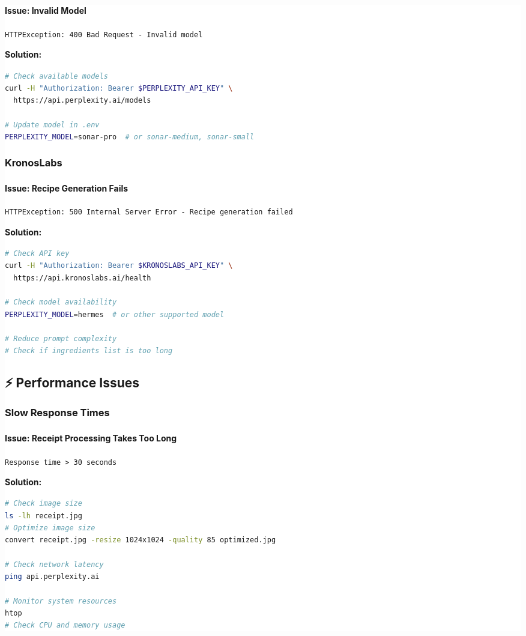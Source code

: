 #### Issue: Invalid Model
```
HTTPException: 400 Bad Request - Invalid model
```

**Solution:**
```bash
# Check available models
curl -H "Authorization: Bearer $PERPLEXITY_API_KEY" \
  https://api.perplexity.ai/models

# Update model in .env
PERPLEXITY_MODEL=sonar-pro  # or sonar-medium, sonar-small
```

### KronosLabs

#### Issue: Recipe Generation Fails
```
HTTPException: 500 Internal Server Error - Recipe generation failed
```

**Solution:**
```bash
# Check API key
curl -H "Authorization: Bearer $KRONOSLABS_API_KEY" \
  https://api.kronoslabs.ai/health

# Check model availability
PERPLEXITY_MODEL=hermes  # or other supported model

# Reduce prompt complexity
# Check if ingredients list is too long
```

## ⚡ Performance Issues

### Slow Response Times

#### Issue: Receipt Processing Takes Too Long
```
Response time > 30 seconds
```

**Solution:**
```bash
# Check image size
ls -lh receipt.jpg
# Optimize image size
convert receipt.jpg -resize 1024x1024 -quality 85 optimized.jpg

# Check network latency
ping api.perplexity.ai

# Monitor system resources
htop
# Check CPU and memory usage
```
